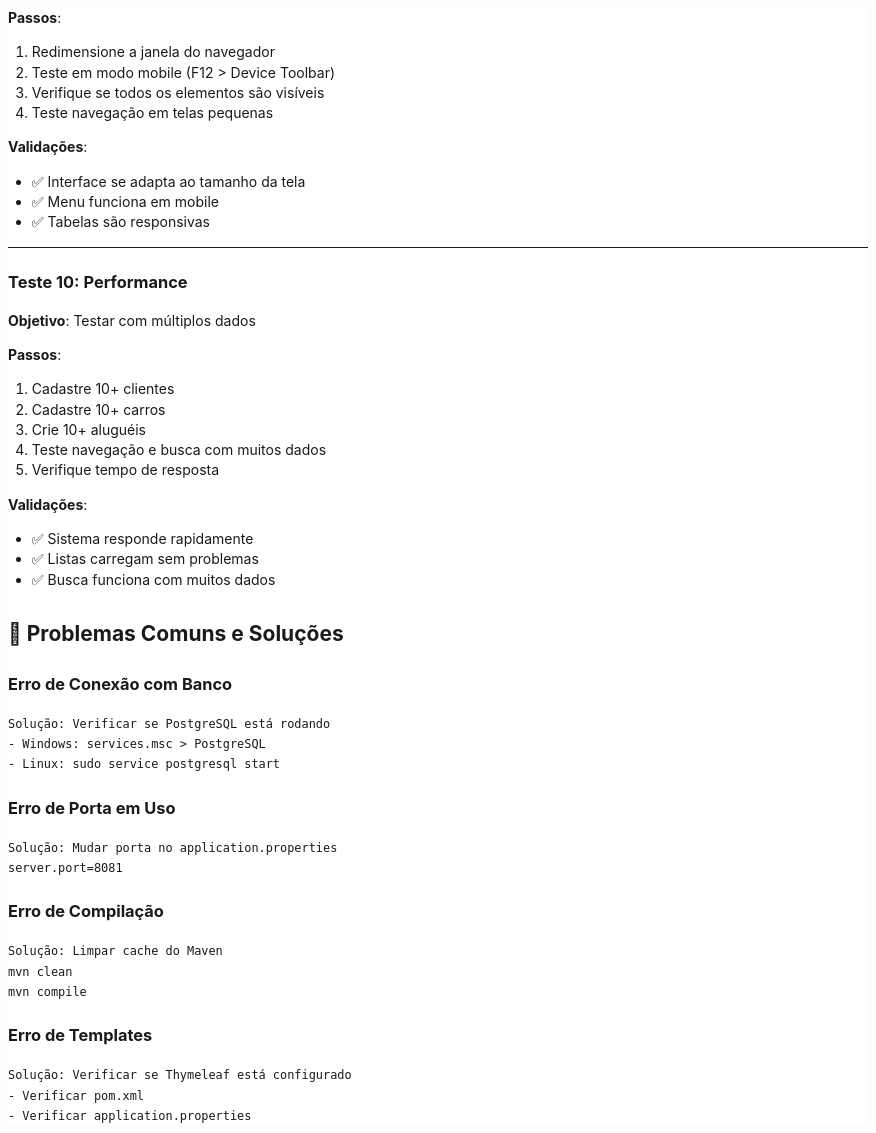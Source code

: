 **Passos**:
1. Redimensione a janela do navegador
2. Teste em modo mobile (F12 > Device Toolbar)
3. Verifique se todos os elementos são visíveis
4. Teste navegação em telas pequenas

**Validações**:
- ✅ Interface se adapta ao tamanho da tela
- ✅ Menu funciona em mobile
- ✅ Tabelas são responsivas

---

### Teste 10: Performance
**Objetivo**: Testar com múltiplos dados

**Passos**:
1. Cadastre 10+ clientes
2. Cadastre 10+ carros
3. Crie 10+ aluguéis
4. Teste navegação e busca com muitos dados
5. Verifique tempo de resposta

**Validações**:
- ✅ Sistema responde rapidamente
- ✅ Listas carregam sem problemas
- ✅ Busca funciona com muitos dados

## 🐛 Problemas Comuns e Soluções

### Erro de Conexão com Banco
```
Solução: Verificar se PostgreSQL está rodando
- Windows: services.msc > PostgreSQL
- Linux: sudo service postgresql start
```

### Erro de Porta em Uso
```
Solução: Mudar porta no application.properties
server.port=8081
```

### Erro de Compilação
```
Solução: Limpar cache do Maven
mvn clean
mvn compile
```

### Erro de Templates
```
Solução: Verificar se Thymeleaf está configurado
- Verificar pom.xml
- Verificar application.properties
```
